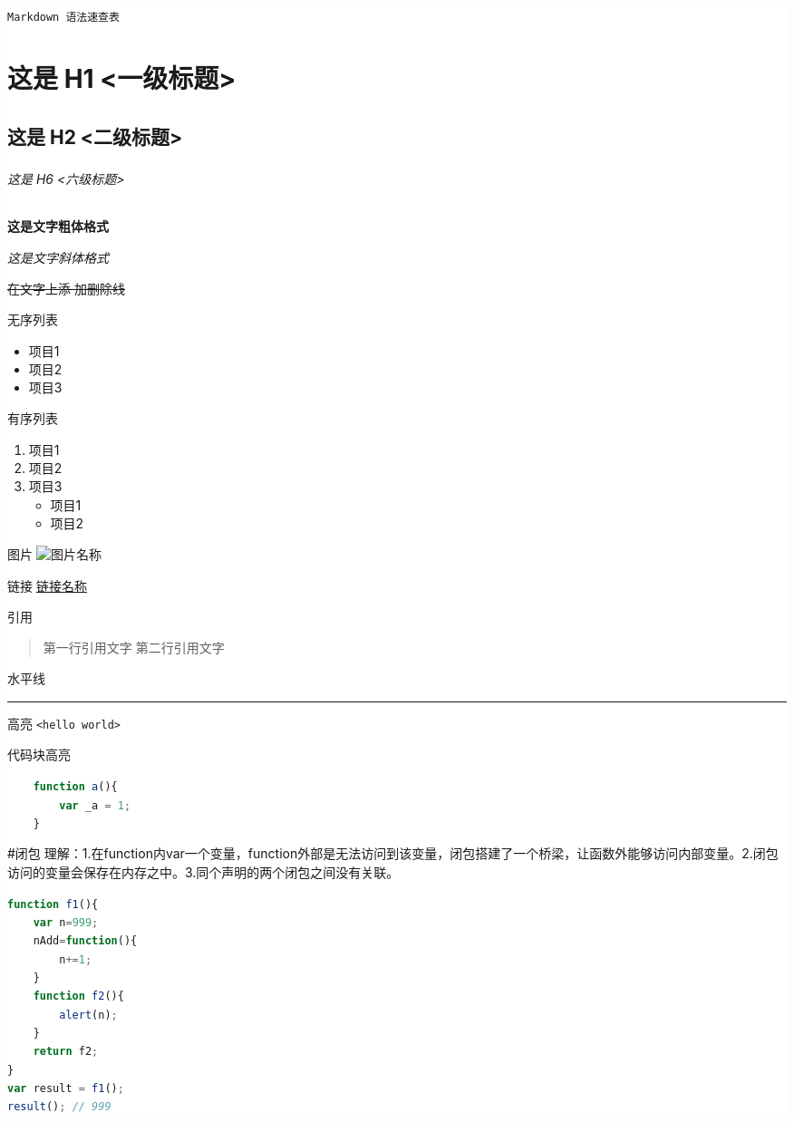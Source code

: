 `Markdown 语法速查表`

# 这是 H1 <一级标题>

## 这是 H2 <二级标题>

###### 这是 H6 <六级标题>

**这是文字粗体格式**

*这是文字斜体格式*

~~在文字上添
加删除线~~

无序列表

* 项目1
* 项目2
* 项目3

有序列表

1. 项目1
2. 项目2
3. 项目3
   * 项目1
   * 项目2

图片
![图片名称](https://www.baidu.com/img/baidu_jgylogo3.gif)

链接
[链接名称](https://www.baidu.com)

引用

> 第一行引用文字
> 第二行引用文字

水平线
***

高亮
`<hello world>`

代码块高亮
```javascript
    function a(){
        var _a = 1;
    }
```

#闭包
理解：1.在function内var一个变量，function外部是无法访问到该变量，闭包搭建了一个桥梁，让函数外能够访问内部变量。2.闭包访问的变量会保存在内存之中。3.同个声明的两个闭包之间没有关联。
```javascript
function f1(){
    var n=999;
    nAdd=function(){
        n+=1;
    }
    function f2(){
        alert(n);
    }
    return f2;
}
var result = f1();
result(); // 999
```